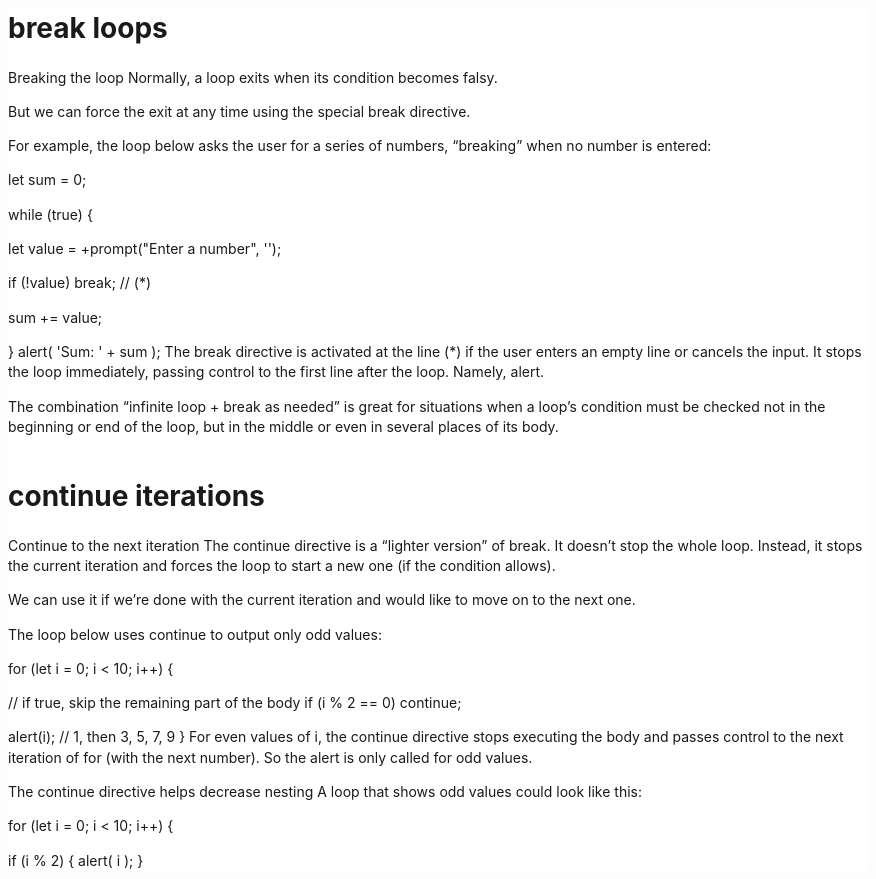 # break loops

Breaking the loop
Normally, a loop exits when its condition becomes falsy.

But we can force the exit at any time using the special break directive.

For example, the loop below asks the user for a series of numbers, “breaking” when no number is entered:

let sum = 0;

while (true) {

let value = +prompt("Enter a number", '');

if (!value) break; // (\*)

sum += value;

}
alert( 'Sum: ' + sum );
The break directive is activated at the line (\*) if the user enters an empty line or cancels the input. It stops the loop immediately, passing control to the first line after the loop. Namely, alert.

The combination “infinite loop + break as needed” is great for situations when a loop’s condition must be checked not in the beginning or end of the loop, but in the middle or even in several places of its body.

# continue iterations

Continue to the next iteration
The continue directive is a “lighter version” of break. It doesn’t stop the whole loop. Instead, it stops the current iteration and forces the loop to start a new one (if the condition allows).

We can use it if we’re done with the current iteration and would like to move on to the next one.

The loop below uses continue to output only odd values:

for (let i = 0; i < 10; i++) {

// if true, skip the remaining part of the body
if (i % 2 == 0) continue;

alert(i); // 1, then 3, 5, 7, 9
}
For even values of i, the continue directive stops executing the body and passes control to the next iteration of for (with the next number). So the alert is only called for odd values.

The continue directive helps decrease nesting
A loop that shows odd values could look like this:

for (let i = 0; i < 10; i++) {

if (i % 2) {
alert( i );
}
